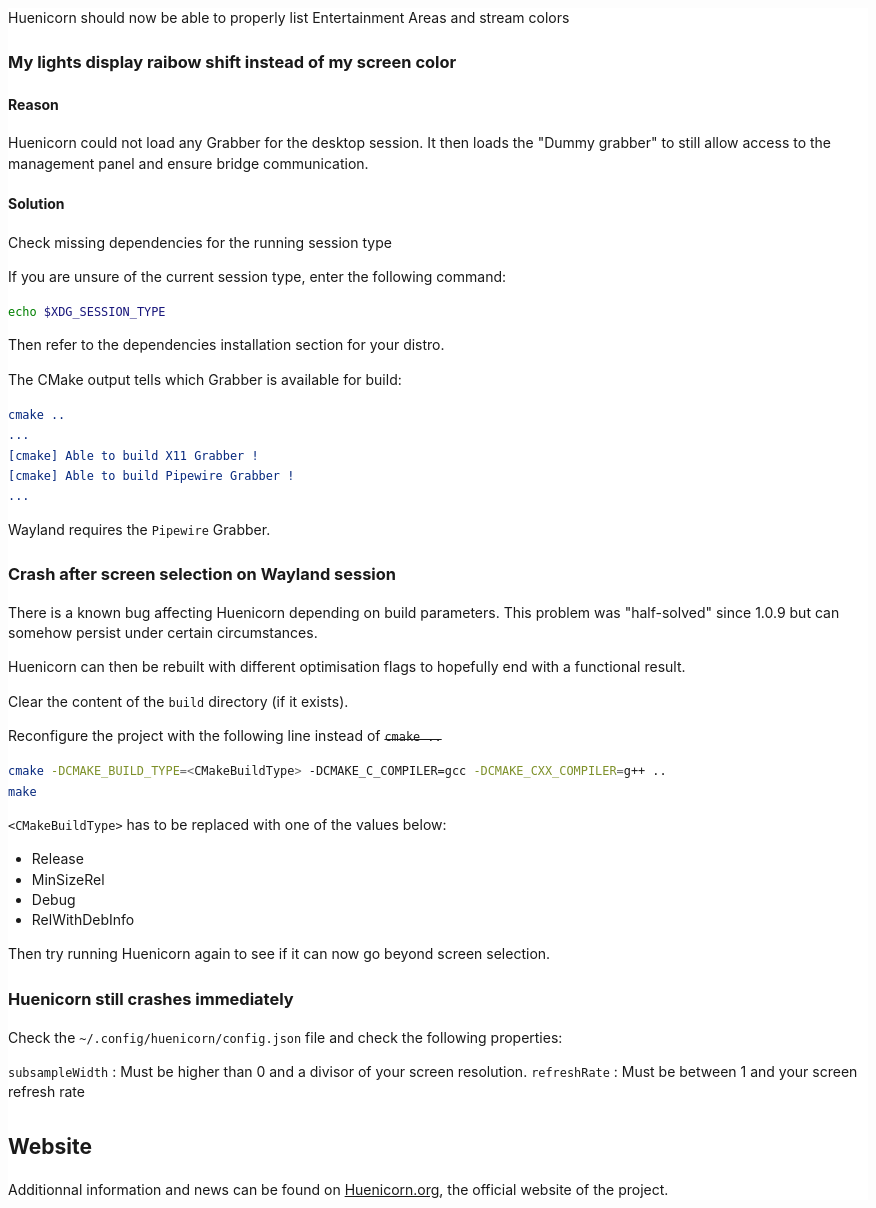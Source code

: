 Huenicorn should now be able to properly list Entertainment Areas and stream colors

### My lights display raibow shift instead of my screen color

#### Reason

Huenicorn could not load any Grabber for the desktop session. It then loads the "Dummy grabber" to still allow access to the management panel and ensure bridge communication.

#### Solution

Check missing dependencies for the running session type

If you are unsure of the current session type, enter the following command:

```bash
echo $XDG_SESSION_TYPE
```

Then refer to the dependencies installation section for your distro.

The CMake output tells which Grabber is available for build:

```cmake
cmake ..
...
[cmake] Able to build X11 Grabber !
[cmake] Able to build Pipewire Grabber !
...
```

Wayland requires the ```Pipewire``` Grabber.

### Crash after screen selection on Wayland session

There is a known bug affecting Huenicorn depending on build parameters. This problem was "half-solved" since 1.0.9 but can somehow persist under certain circumstances.

Huenicorn can then be rebuilt with different optimisation flags to hopefully end with a functional result.

Clear the content of the ```build``` directory (if it exists).

Reconfigure the project with the following line instead of ~~```cmake ..```~~


```bash
cmake -DCMAKE_BUILD_TYPE=<CMakeBuildType> -DCMAKE_C_COMPILER=gcc -DCMAKE_CXX_COMPILER=g++ ..
make
```

```<CMakeBuildType>``` has to be replaced with one of the values below:

* Release
* MinSizeRel
* Debug
* RelWithDebInfo

Then try running Huenicorn again to see if it can now go beyond screen selection.

### Huenicorn still crashes immediately

Check the ```~/.config/huenicorn/config.json``` file and check the following properties:

```subsampleWidth``` : Must be higher than 0 and a divisor of your screen resolution.
```refreshRate``` : Must be between 1 and your screen refresh rate

## Website

Additionnal information and news can be found on [Huenicorn.org](http://huenicorn.org), the official website of the project.
```